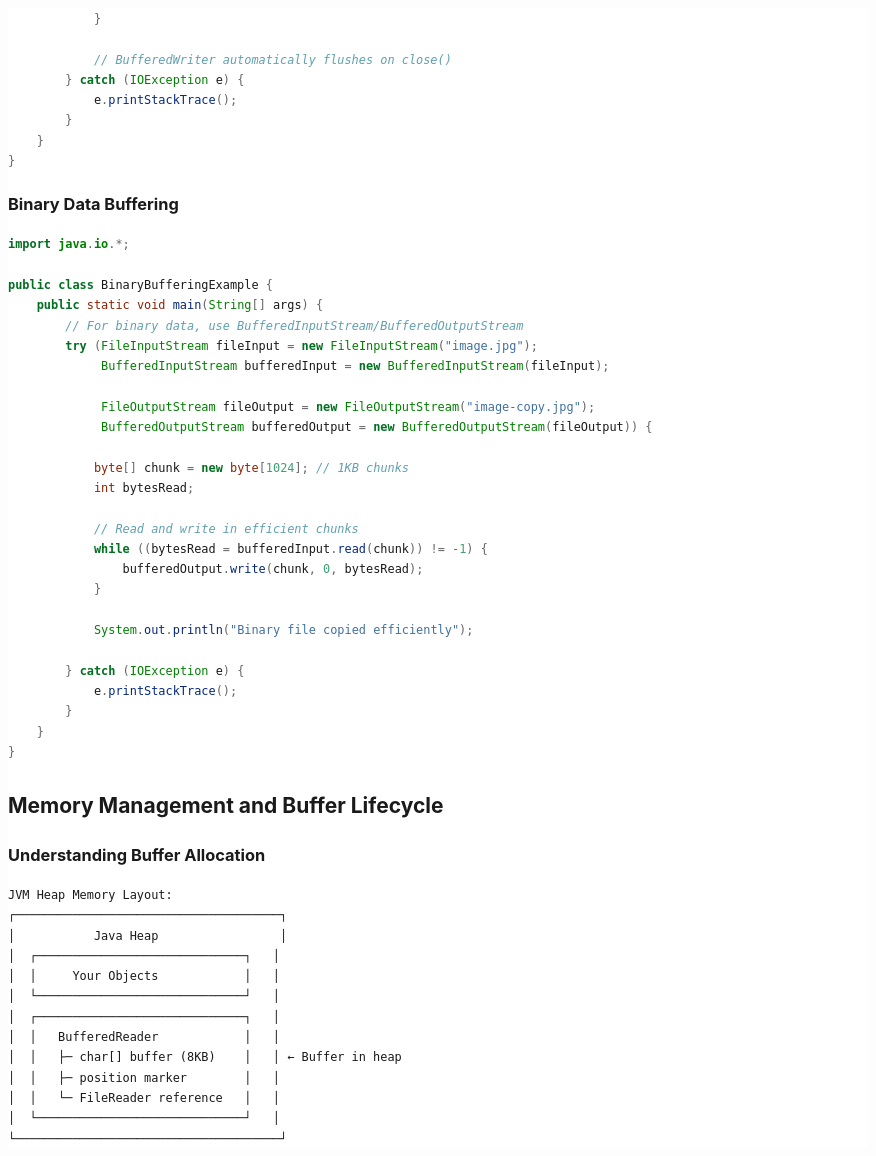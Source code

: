 ```java
            }
          
            // BufferedWriter automatically flushes on close()
        } catch (IOException e) {
            e.printStackTrace();
        }
    }
}
```

### Binary Data Buffering

```java
import java.io.*;

public class BinaryBufferingExample {
    public static void main(String[] args) {
        // For binary data, use BufferedInputStream/BufferedOutputStream
        try (FileInputStream fileInput = new FileInputStream("image.jpg");
             BufferedInputStream bufferedInput = new BufferedInputStream(fileInput);
           
             FileOutputStream fileOutput = new FileOutputStream("image-copy.jpg");
             BufferedOutputStream bufferedOutput = new BufferedOutputStream(fileOutput)) {
          
            byte[] chunk = new byte[1024]; // 1KB chunks
            int bytesRead;
          
            // Read and write in efficient chunks
            while ((bytesRead = bufferedInput.read(chunk)) != -1) {
                bufferedOutput.write(chunk, 0, bytesRead);
            }
          
            System.out.println("Binary file copied efficiently");
          
        } catch (IOException e) {
            e.printStackTrace();
        }
    }
}
```

## Memory Management and Buffer Lifecycle

### Understanding Buffer Allocation

```
JVM Heap Memory Layout:
┌─────────────────────────────────────┐
│           Java Heap                 │
│  ┌─────────────────────────────┐   │
│  │     Your Objects            │   │
│  └─────────────────────────────┘   │
│  ┌─────────────────────────────┐   │
│  │   BufferedReader            │   │
│  │   ├─ char[] buffer (8KB)    │   │ ← Buffer in heap
│  │   ├─ position marker        │   │
│  │   └─ FileReader reference   │   │
│  └─────────────────────────────┘   │
└─────────────────────────────────────┘
```
